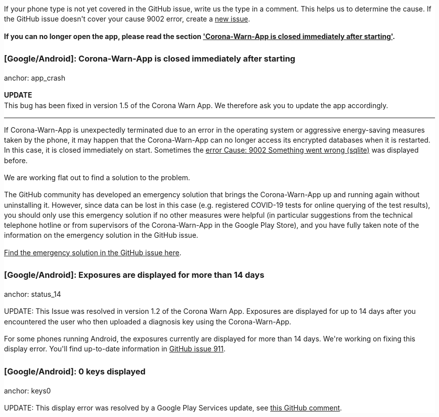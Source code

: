 If your phone type is not yet covered in the GitHub issue, write us the type in a comment. This helps us to determine the cause. If the GitHub issue doesn't cover your cause 9002 error, create a <a href='https://github.com/corona-warn-app/cwa-app-android/issues/new?labels=bug&template=01_bugs.md' target='_blank' rel='noopener noreferrer'>new issue</a>.

<b>If you can no longer open the app, please read the section <a href='#app_crash' target='_blank' rel='noopener'>'Corona-Warn-App is closed immediately after starting'</a>.</b>


### [Google/Android]: Corona-Warn-App is closed immediately after starting
anchor: app_crash

<b>UPDATE</b><br/>This bug has been fixed in version 1.5 of the Corona Warn App. We therefore ask you to update the app accordingly.<br/><hr/>

If Corona-Warn-App is unexpectedly terminated due to an error in the operating system or aggressive energy-saving measures taken by the phone, it may happen that the Corona-Warn-App can no longer access its encrypted databases when it is restarted. In this case, it is closed immediately on start. Sometimes the <a href='#cause9002' target='_blank' rel='noopener'>error Cause: 9002 Something went wrong (sqlite)</a> was displayed before.

We are working flat out to find a solution to the problem.

The GitHub community has developed an emergency solution that brings the Corona-Warn-App up and running again without uninstalling it. However, since data can be lost in this case (e.g. registered COVID-19 tests for online querying of the test results), you should only use this emergency solution if no other measures were helpful (in particular suggestions from the technical telephone hotline or from supervisors of the Corona-Warn-App in the Google Play Store), and you have fully taken note of the information on the emergency solution in the GitHub issue.

<a href='https://github.com/corona-warn-app/cwa-app-android/issues/1053#issuecomment-690615473' target='_blank' rel='noopener noreferrer'>Find the emergency solution in the GitHub issue here</a>.


### [Google/Android]: Exposures are displayed for more than 14 days

anchor: status_14

UPDATE: This Issue was resolved in version 1.2 of the Corona Warn App. Exposures are displayed for up to 14 days after you encountered the user who then uploaded a diagnosis key using the Corona-Warn-App.

For some phones running Android, the exposures currently are displayed for more than 14 days. We're working on fixing this display error. You'll find up-to-date information in <a href='https://github.com/corona-warn-app/cwa-app-android/issues/911' target='_blank' rel='noopener noreferrer'>GitHub issue 911</a>.


### [Google/Android]: 0 keys displayed

anchor: keys0

UPDATE: This display error was resolved by a Google Play Services update, see <a href='https://github.com/corona-warn-app/cwa-app-android/issues/744#issuecomment-659255917' target='_blank' rel='noopener noreferrer'>this GitHub comment</a>.
